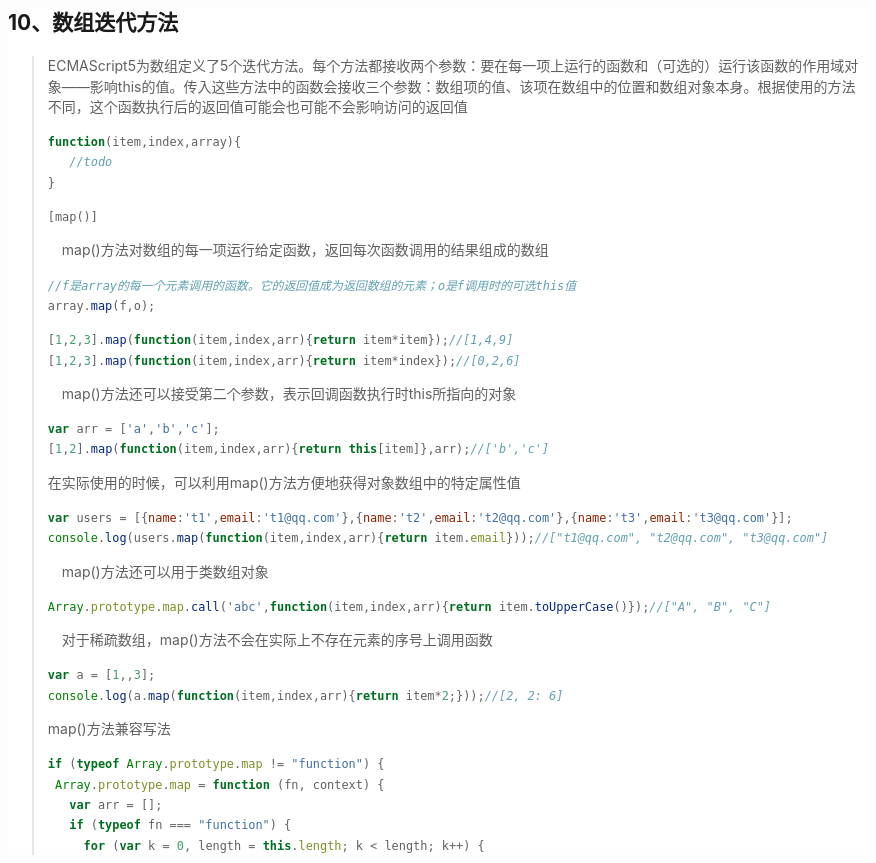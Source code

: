 ## 10、数组迭代方法

>ECMAScript5为数组定义了5个迭代方法。每个方法都接收两个参数：要在每一项上运行的函数和（可选的）运行该函数的作用域对象——影响this的值。传入这些方法中的函数会接收三个参数：数组项的值、该项在数组中的位置和数组对象本身。根据使用的方法不同，这个函数执行后的返回值可能会也可能不会影响访问的返回值
>
>```javascript
>function(item,index,array){
>    //todo
>}
>```
>
>`[map()]`
>
>　map()方法对数组的每一项运行给定函数，返回每次函数调用的结果组成的数组
>
>```javascript
>//f是array的每一个元素调用的函数。它的返回值成为返回数组的元素；o是f调用时的可选this值
>array.map(f,o);
>```
>
>```javascript
>[1,2,3].map(function(item,index,arr){return item*item});//[1,4,9]
>[1,2,3].map(function(item,index,arr){return item*index});//[0,2,6]
>```
>
>　map()方法还可以接受第二个参数，表示回调函数执行时this所指向的对象
>
>```javascript
>var arr = ['a','b','c'];
>[1,2].map(function(item,index,arr){return this[item]},arr);//['b','c']
>```
>
>在实际使用的时候，可以利用map()方法方便地获得对象数组中的特定属性值
>
>```javascript
>var users = [{name:'t1',email:'t1@qq.com'},{name:'t2',email:'t2@qq.com'},{name:'t3',email:'t3@qq.com'}];
>console.log(users.map(function(item,index,arr){return item.email}));//["t1@qq.com", "t2@qq.com", "t3@qq.com"]
>```
>
>　map()方法还可以用于类数组对象
>
>```javascript
>Array.prototype.map.call('abc',function(item,index,arr){return item.toUpperCase()});//["A", "B", "C"]
>```
>
>　对于稀疏数组，map()方法不会在实际上不存在元素的序号上调用函数
>
>```javascript
>var a = [1,,3];
>console.log(a.map(function(item,index,arr){return item*2;}));//[2, 2: 6]
>```
>
>map()方法兼容写法
>
>```javascript
>if (typeof Array.prototype.map != "function") {
>  Array.prototype.map = function (fn, context) {
>    var arr = [];
>    if (typeof fn === "function") {
>      for (var k = 0, length = this.length; k < length; k++) {      